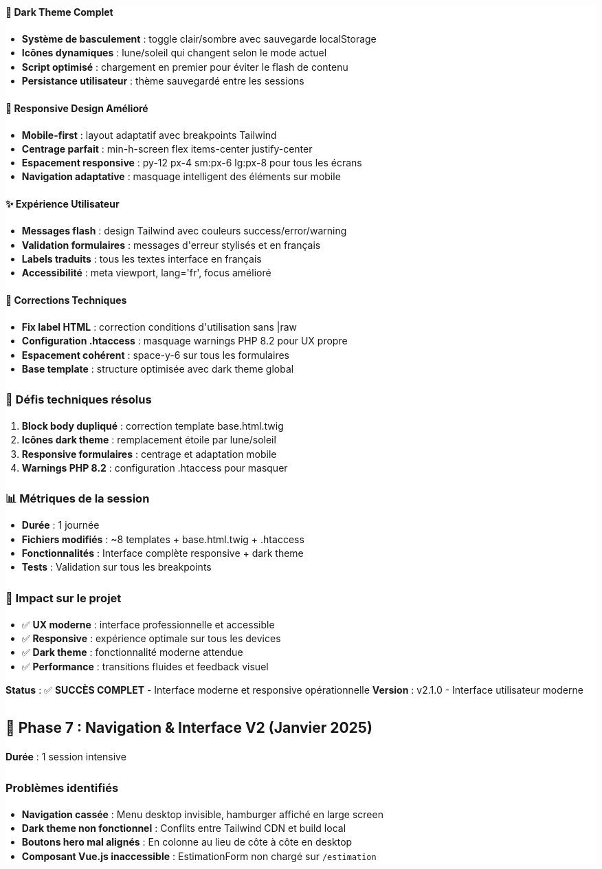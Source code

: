#### 🌙 Dark Theme Complet
- **Système de basculement** : toggle clair/sombre avec sauvegarde localStorage
- **Icônes dynamiques** : lune/soleil qui changent selon le mode actuel
- **Script optimisé** : chargement en premier pour éviter le flash de contenu
- **Persistance utilisateur** : thème sauvegardé entre les sessions

#### 📱 Responsive Design Amélioré
- **Mobile-first** : layout adaptatif avec breakpoints Tailwind
- **Centrage parfait** : min-h-screen flex items-center justify-center
- **Espacement responsive** : py-12 px-4 sm:px-6 lg:px-8 pour tous les écrans
- **Navigation adaptative** : masquage intelligent des éléments sur mobile

#### ✨ Expérience Utilisateur
- **Messages flash** : design Tailwind avec couleurs success/error/warning
- **Validation formulaires** : messages d'erreur stylisés et en français
- **Labels traduits** : tous les textes interface en français
- **Accessibilité** : meta viewport, lang='fr', focus amélioré

#### 🔧 Corrections Techniques
- **Fix label HTML** : correction conditions d'utilisation sans |raw
- **Configuration .htaccess** : masquage warnings PHP 8.2 pour UX propre
- **Espacement cohérent** : space-y-6 sur tous les formulaires
- **Base template** : structure optimisée avec dark theme global

### 🔧 Défis techniques résolus
1. **Block body dupliqué** : correction template base.html.twig
2. **Icônes dark theme** : remplacement étoile par lune/soleil
3. **Responsive formulaires** : centrage et adaptation mobile
4. **Warnings PHP 8.2** : configuration .htaccess pour masquer

### 📊 Métriques de la session
- **Durée** : 1 journée
- **Fichiers modifiés** : ~8 templates + base.html.twig + .htaccess
- **Fonctionnalités** : Interface complète responsive + dark theme
- **Tests** : Validation sur tous les breakpoints

### 🎯 Impact sur le projet
- ✅ **UX moderne** : interface professionnelle et accessible
- ✅ **Responsive** : expérience optimale sur tous les devices
- ✅ **Dark theme** : fonctionnalité moderne attendue
- ✅ **Performance** : transitions fluides et feedback visuel

**Status** : ✅ **SUCCÈS COMPLET** - Interface moderne et responsive opérationnelle
**Version** : v2.1.0 - Interface utilisateur moderne

## 🎯 Phase 7 : Navigation & Interface V2 (Janvier 2025)
**Durée** : 1 session intensive

### Problèmes identifiés
- **Navigation cassée** : Menu desktop invisible, hamburger affiché en large screen
- **Dark theme non fonctionnel** : Conflits entre Tailwind CDN et build local
- **Boutons hero mal alignés** : En colonne au lieu de côte à côte en desktop
- **Composant Vue.js inaccessible** : EstimationForm non chargé sur `/estimation`
